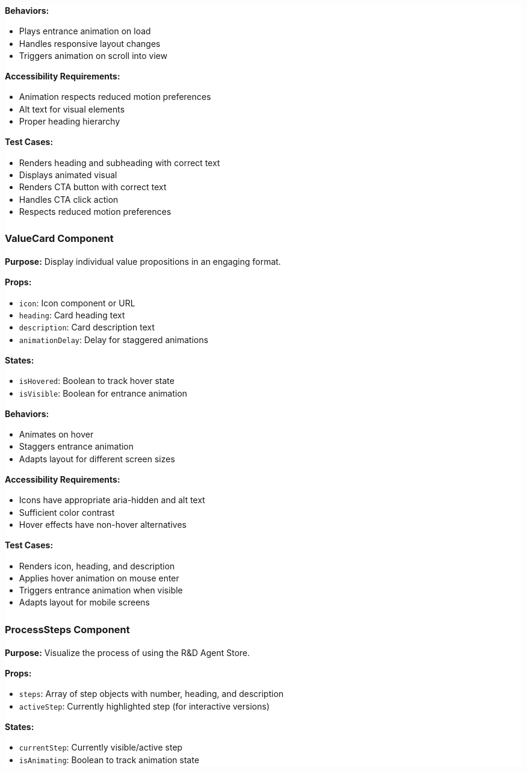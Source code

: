 **Behaviors:**
- Plays entrance animation on load
- Handles responsive layout changes
- Triggers animation on scroll into view

**Accessibility Requirements:**
- Animation respects reduced motion preferences
- Alt text for visual elements
- Proper heading hierarchy

**Test Cases:**
- Renders heading and subheading with correct text
- Displays animated visual
- Renders CTA button with correct text
- Handles CTA click action
- Respects reduced motion preferences

### ValueCard Component

**Purpose:** Display individual value propositions in an engaging format.

**Props:**
- `icon`: Icon component or URL
- `heading`: Card heading text
- `description`: Card description text
- `animationDelay`: Delay for staggered animations

**States:**
- `isHovered`: Boolean to track hover state
- `isVisible`: Boolean for entrance animation

**Behaviors:**
- Animates on hover
- Staggers entrance animation
- Adapts layout for different screen sizes

**Accessibility Requirements:**
- Icons have appropriate aria-hidden and alt text
- Sufficient color contrast
- Hover effects have non-hover alternatives

**Test Cases:**
- Renders icon, heading, and description
- Applies hover animation on mouse enter
- Triggers entrance animation when visible
- Adapts layout for mobile screens

### ProcessSteps Component

**Purpose:** Visualize the process of using the R&D Agent Store.

**Props:**
- `steps`: Array of step objects with number, heading, and description
- `activeStep`: Currently highlighted step (for interactive versions)

**States:**
- `currentStep`: Currently visible/active step
- `isAnimating`: Boolean to track animation state
